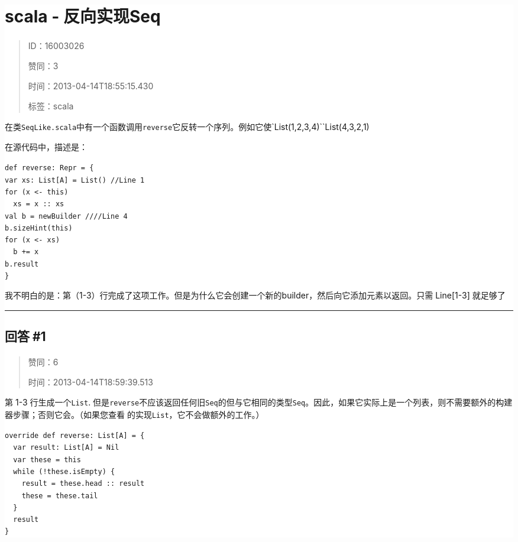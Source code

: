 ```
```

# scala - 反向实现Seq

> ID：16003026
> 
> 赞同：3
> 
> 时间：2013-04-14T18:55:15.430
> 
> 标签：scala

在类`SeqLike.scala`中有一个函数调用`reverse`它反转一个序列。例如它使`List(1,2,3,4)``List(4,3,2,1)

在源代码中，描述是：

```
def reverse: Repr = {
var xs: List[A] = List() //Line 1
for (x <- this)
  xs = x :: xs
val b = newBuilder ////Line 4
b.sizeHint(this)
for (x <- xs)
  b += x
b.result
} 
```

我不明白的是：第（1-3）行完成了这项工作。但是为什么它会创建一个新的builder，然后向它添加元素以返回。只需 Line[1-3] 就足够了

* * *

## 回答 #1

> 赞同：6
> 
> 时间：2013-04-14T18:59:39.513

第 1-3 行生成一个`List`. 但是`reverse`不应该返回任何旧`Seq`的但与它相同的类型`Seq`。因此，如果它实际上是一个列表，则不需要额外的构建器步骤；否则它会。（如果您查看 的实现`List`，它不会做额外的工作。）

```
override def reverse: List[A] = {
  var result: List[A] = Nil
  var these = this
  while (!these.isEmpty) {
    result = these.head :: result
    these = these.tail
  }
  result
} 
```
